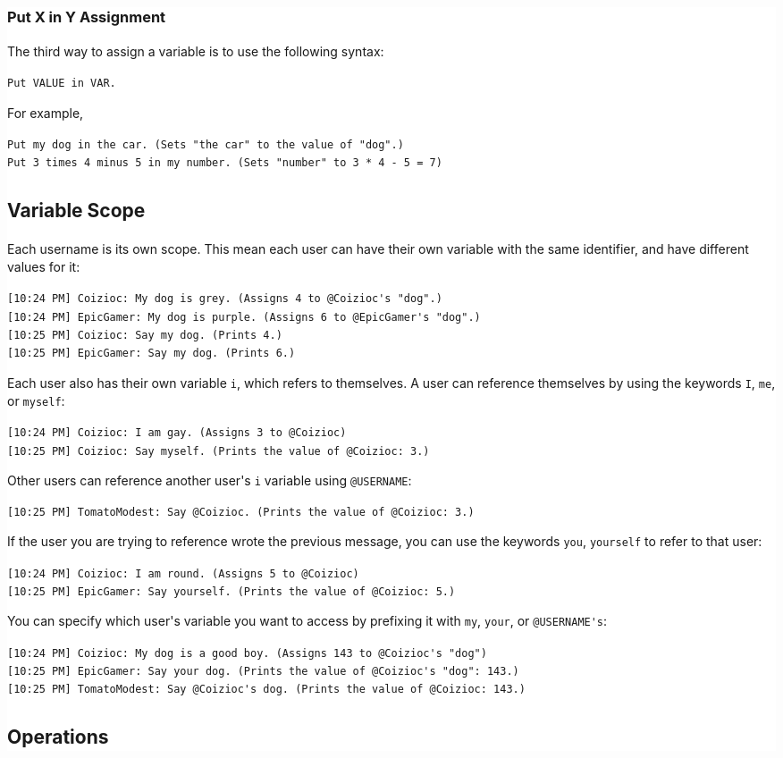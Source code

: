 ### Put X in Y Assignment

The third way to assign a variable is to use the following syntax:

```
Put VALUE in VAR.
```

For example,

```
Put my dog in the car. (Sets "the car" to the value of "dog".)
Put 3 times 4 minus 5 in my number. (Sets "number" to 3 * 4 - 5 = 7)
```

## Variable Scope

Each username is its own scope. This mean each user can have their own variable with the same identifier, and have different values for it:

```
[10:24 PM] Coizioc: My dog is grey. (Assigns 4 to @Coizioc's "dog".)
[10:24 PM] EpicGamer: My dog is purple. (Assigns 6 to @EpicGamer's "dog".)
[10:25 PM] Coizioc: Say my dog. (Prints 4.)
[10:25 PM] EpicGamer: Say my dog. (Prints 6.)
```

Each user also has their own variable `i`, which refers to themselves. A user can reference themselves by using the keywords `I`, `me`, or `myself`:

```
[10:24 PM] Coizioc: I am gay. (Assigns 3 to @Coizioc)
[10:25 PM] Coizioc: Say myself. (Prints the value of @Coizioc: 3.)
```

Other users can reference another user's `i` variable using `@USERNAME`:

```
[10:25 PM] TomatoModest: Say @Coizioc. (Prints the value of @Coizioc: 3.)
```

If the user you are trying to reference wrote the previous message, you can use the keywords `you`, `yourself` to refer to that user:

```
[10:24 PM] Coizioc: I am round. (Assigns 5 to @Coizioc)
[10:25 PM] EpicGamer: Say yourself. (Prints the value of @Coizioc: 5.)
```

You can specify which user's variable you want to access by prefixing it with `my`, `your`, or `@USERNAME's`:

```
[10:24 PM] Coizioc: My dog is a good boy. (Assigns 143 to @Coizioc's "dog")
[10:25 PM] EpicGamer: Say your dog. (Prints the value of @Coizioc's "dog": 143.)
[10:25 PM] TomatoModest: Say @Coizioc's dog. (Prints the value of @Coizioc: 143.)
```

## Operations
